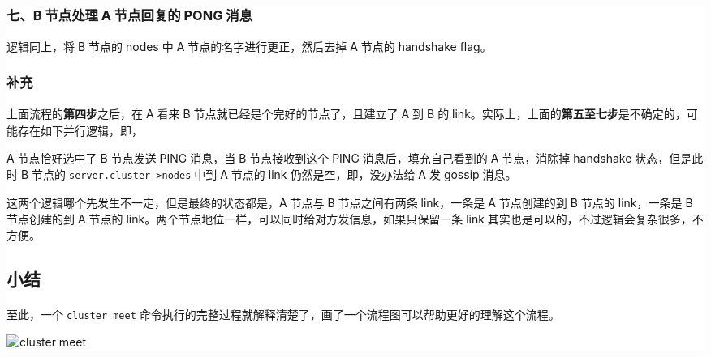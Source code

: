 ### 七、B 节点处理 A 节点回复的 PONG 消息

逻辑同上，将 B 节点的 nodes 中 A 节点的名字进行更正，然后去掉 A 节点的 handshake flag。

### 补充

上面流程的**第四步**之后，在 A 看来 B 节点就已经是个完好的节点了，且建立了 A 到 B 的 link。实际上，上面的**第五至七步**是不确定的，可能存在如下并行逻辑，即，

A 节点恰好选中了 B 节点发送 PING 消息，当 B 节点接收到这个 PING 消息后，填充自己看到的 A 节点，消除掉 handshake 状态，但是此时 B 节点的 `server.cluster->nodes` 中到 A 节点的 link 仍然是空，即，没办法给 A 发 gossip 消息。

这两个逻辑哪个先发生不一定，但是最终的状态都是，A 节点与 B 节点之间有两条 link，一条是 A 节点创建的到 B 节点的 link，一条是 B 节点创建的到 A 节点的 link。两个节点地位一样，可以同时给对方发信息，如果只保留一条 link 其实也是可以的，不过逻辑会复杂很多，不方便。



## 小结

至此，一个 `cluster meet` 命令执行的完整过程就解释清楚了，画了一个流程图可以帮助更好的理解这个流程。

![cluster meet](http://ww1.sinaimg.cn/mw690/71ca8e3cly1fycksh2170j20pu0nbjst.jpg)
